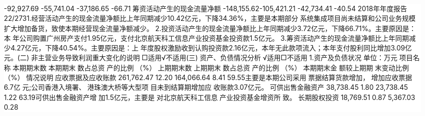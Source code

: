 -92,927.69
-55,741.04
-37,186.65
-66.71
筹资活动产生的现金流量净额
-148,155.62-105,421.21
-42,734.41
-40.54
2018年年度报告
22/2731.经营活动产生的现金流量净额比上年同期减少10.42亿元，下降34.36%，主要是本期部分
系统集成项目尚未结算和公司业务规模扩大增加备货，致使本期经营现金流量净额减少。
2.投资活动产生的现金流量净额比上年同期减少3.72亿元，下降66.71%。主要原因是：本
年公司购置广州房产支付1.95亿元，支付北京航天科工信息产业投资基金投资款1.5亿元。
3.筹资活动产生的现金流量净额比上年同期减少4.27亿元，下降40.54%。主要原因是：上
年度股权激励收到认购投资款2.16亿元，本年无此款项流入；本年支付股利同比增加3.09亿元。(二)
非主营业务导致利润重大变化的说明
□适用√不适用(三)
资产、负债情况分析
√适用□不适用
1.资产及负债状况
单位：万元
项目名称
本期期末数
本期期末
数占总资
产的比例
（%）
上期期末数
上期期末
数占总资
产的比例
（%）
本期期末金
额较上期期
末变动比例
（%）
情况说明
应收票据及应收账款
261,762.47
12.20
164,066.64
8.41
59.55主要是本期公司采用
票据结算货款增加，
增加应收票据6.7亿
元;公司香港入境署、
港珠澳大桥等大型项
目未到结算期增加应
收账款3.07亿元。
可供出售金融资产
38,738.45
1.80
23,738.45
1.22
63.19可供出售金融资产增
加1.5亿元，主要是
对北京航天科工信息
产业投资基金增资所
致。
长期股权投资
18,769.51
0.87
5,367.03
0.28